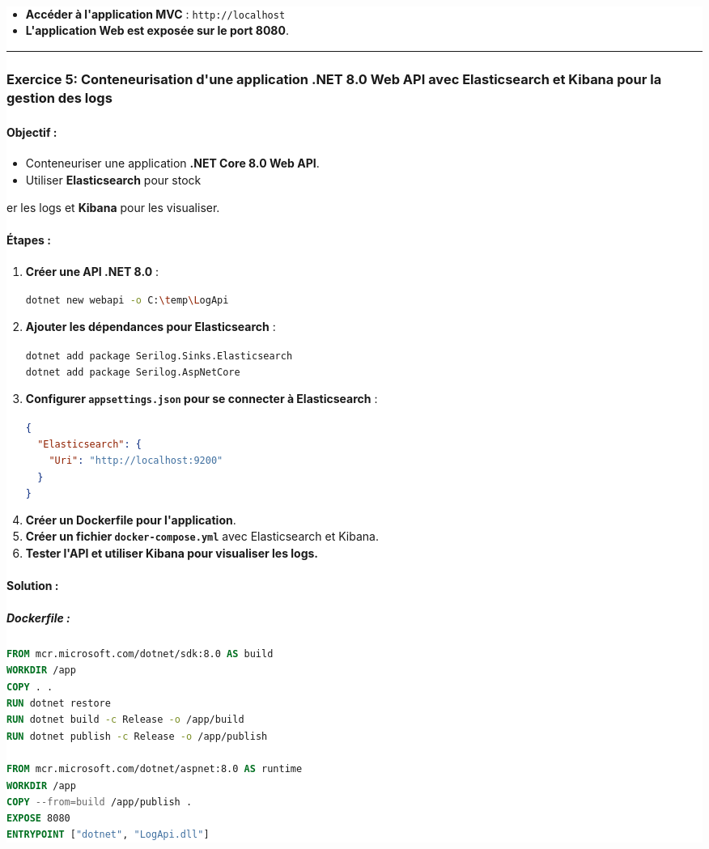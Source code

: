 - **Accéder à l'application MVC** : `http://localhost`
- **L'application Web est exposée sur le port 8080**.

---

### Exercice 5: Conteneurisation d'une application **.NET 8.0 Web API** avec Elasticsearch et Kibana pour la gestion des logs

#### Objectif :
- Conteneuriser une application **.NET Core 8.0 Web API**.
- Utiliser **Elasticsearch** pour stock

er les logs et **Kibana** pour les visualiser.

#### Étapes :

1. **Créer une API .NET 8.0** :
   ```bash
   dotnet new webapi -o C:\temp\LogApi
   ```
2. **Ajouter les dépendances pour Elasticsearch** :
   ```bash
   dotnet add package Serilog.Sinks.Elasticsearch
   dotnet add package Serilog.AspNetCore
   ```
3. **Configurer `appsettings.json` pour se connecter à Elasticsearch** :
   ```json
   {
     "Elasticsearch": {
       "Uri": "http://localhost:9200"
     }
   }
   ```
4. **Créer un Dockerfile pour l'application**.
5. **Créer un fichier `docker-compose.yml`** avec Elasticsearch et Kibana.
6. **Tester l'API et utiliser Kibana pour visualiser les logs.**

#### Solution :

##### Dockerfile :
```Dockerfile
FROM mcr.microsoft.com/dotnet/sdk:8.0 AS build
WORKDIR /app
COPY . .
RUN dotnet restore
RUN dotnet build -c Release -o /app/build
RUN dotnet publish -c Release -o /app/publish

FROM mcr.microsoft.com/dotnet/aspnet:8.0 AS runtime
WORKDIR /app
COPY --from=build /app/publish .
EXPOSE 8080
ENTRYPOINT ["dotnet", "LogApi.dll"]
```
